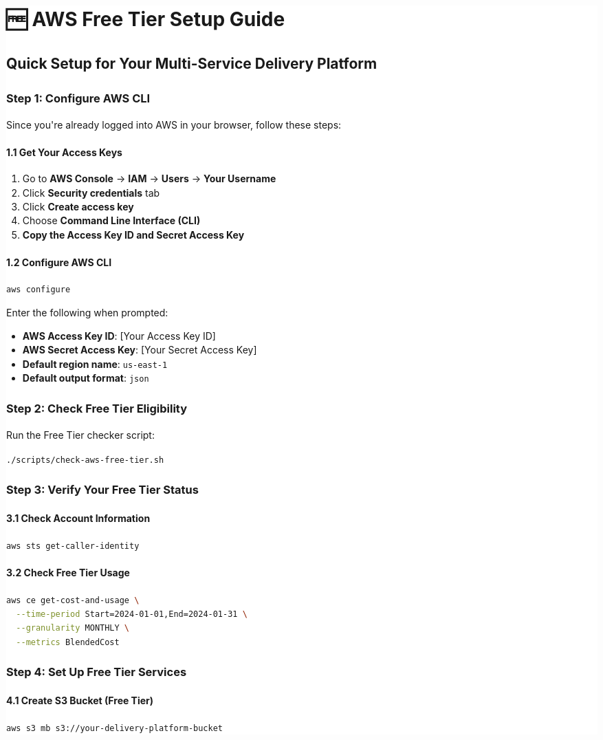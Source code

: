 # 🆓 AWS Free Tier Setup Guide

## Quick Setup for Your Multi-Service Delivery Platform

### **Step 1: Configure AWS CLI**

Since you're already logged into AWS in your browser, follow these steps:

#### **1.1 Get Your Access Keys**
1. Go to **AWS Console** → **IAM** → **Users** → **Your Username**
2. Click **Security credentials** tab
3. Click **Create access key**
4. Choose **Command Line Interface (CLI)**
5. **Copy the Access Key ID and Secret Access Key**

#### **1.2 Configure AWS CLI**
```bash
aws configure
```

Enter the following when prompted:
- **AWS Access Key ID**: [Your Access Key ID]
- **AWS Secret Access Key**: [Your Secret Access Key]
- **Default region name**: `us-east-1`
- **Default output format**: `json`

### **Step 2: Check Free Tier Eligibility**

Run the Free Tier checker script:
```bash
./scripts/check-aws-free-tier.sh
```

### **Step 3: Verify Your Free Tier Status**

#### **3.1 Check Account Information**
```bash
aws sts get-caller-identity
```

#### **3.2 Check Free Tier Usage**
```bash
aws ce get-cost-and-usage \
  --time-period Start=2024-01-01,End=2024-01-31 \
  --granularity MONTHLY \
  --metrics BlendedCost
```

### **Step 4: Set Up Free Tier Services**

#### **4.1 Create S3 Bucket (Free Tier)**
```bash
aws s3 mb s3://your-delivery-platform-bucket
```
